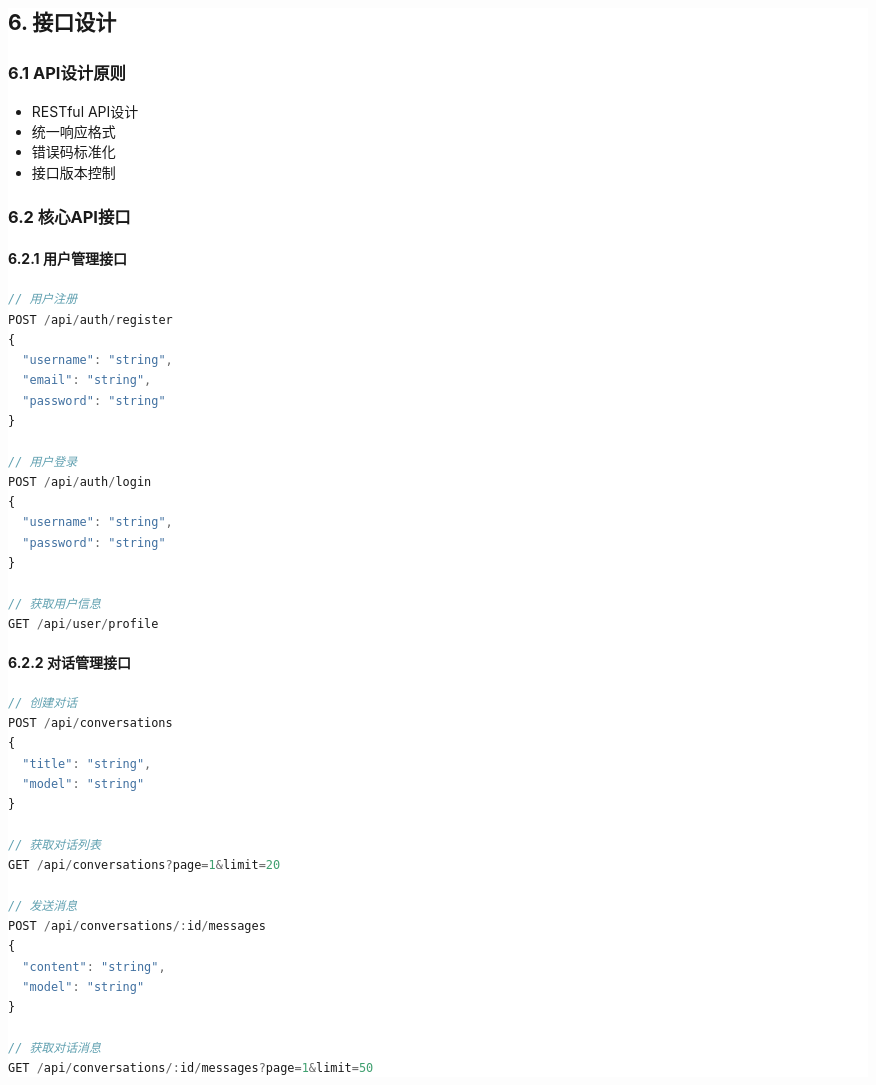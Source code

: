 
## 6. 接口设计

### 6.1 API设计原则
- RESTful API设计
- 统一响应格式
- 错误码标准化
- 接口版本控制

### 6.2 核心API接口

#### 6.2.1 用户管理接口
```typescript
// 用户注册
POST /api/auth/register
{
  "username": "string",
  "email": "string",
  "password": "string"
}

// 用户登录
POST /api/auth/login
{
  "username": "string",
  "password": "string"
}

// 获取用户信息
GET /api/user/profile
```

#### 6.2.2 对话管理接口
```typescript
// 创建对话
POST /api/conversations
{
  "title": "string",
  "model": "string"
}

// 获取对话列表
GET /api/conversations?page=1&limit=20

// 发送消息
POST /api/conversations/:id/messages
{
  "content": "string",
  "model": "string"
}

// 获取对话消息
GET /api/conversations/:id/messages?page=1&limit=50
```
